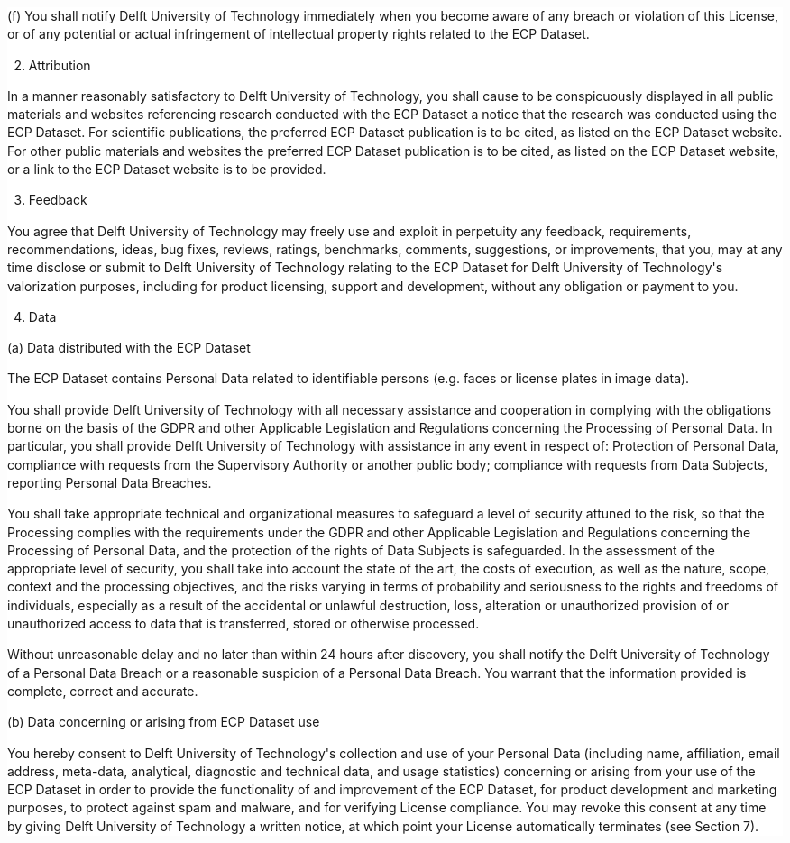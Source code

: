  (f) You shall notify Delft University of Technology immediately when you become aware of any breach or violation of this License, or of any potential or actual infringement of intellectual property rights related to the ECP Dataset.

2. Attribution

In a manner reasonably satisfactory to Delft University of Technology, you shall cause to be conspicuously displayed in all public materials and websites referencing research conducted with the ECP Dataset a notice that the research was conducted using the ECP Dataset. For scientific publications, the preferred ECP Dataset publication is to be cited, as listed on the ECP Dataset website. For other public materials and websites the preferred ECP Dataset publication is to be cited, as listed on the ECP Dataset website, or a link to the ECP Dataset website is to be provided.

3. Feedback

You agree that Delft University of Technology may freely use and exploit in perpetuity any feedback, requirements, recommendations, ideas, bug fixes, reviews, ratings, benchmarks, comments, suggestions, or improvements, that you, may at any time disclose or submit to Delft University of Technology relating to the ECP Dataset for Delft University of Technology's valorization purposes, including for product licensing, support and development, without any obligation or payment to you.

4. Data

(a)  Data distributed with the ECP Dataset

The ECP Dataset contains Personal Data related to identifiable persons (e.g. faces or license plates in image data).

You shall provide Delft University of Technology with all necessary assistance and cooperation in complying with the obligations borne on the basis of the GDPR and other Applicable Legislation and Regulations concerning the Processing of Personal Data.  In particular, you shall provide Delft University of Technology with assistance in any event in respect of: Protection of Personal Data, compliance with requests from the Supervisory Authority or another public body; compliance with requests from Data Subjects, reporting Personal Data Breaches.

You shall take appropriate technical and organizational measures to safeguard a level of security attuned to the risk, so that the Processing complies with the requirements under the GDPR and other Applicable Legislation and Regulations concerning the Processing of Personal Data, and the protection of the rights of Data Subjects is safeguarded. In the assessment of the appropriate level of security, you shall take into account the state of the art, the costs of execution, as well as the nature, scope, context and the processing objectives, and the risks varying in terms of probability and seriousness to the rights and freedoms of individuals, especially as a result of the accidental or unlawful destruction, loss, alteration or unauthorized provision of or unauthorized access to data that is transferred, stored or otherwise processed.

Without unreasonable delay and no later than within 24 hours after discovery, you shall notify the Delft University of Technology of a Personal Data Breach or a reasonable suspicion of a Personal Data Breach. You warrant that the information provided is complete, correct and accurate.

(b) Data concerning or arising from ECP Dataset use

You hereby consent to Delft University of Technology's collection and use of your Personal Data (including name, affiliation, email address, meta-data, analytical, diagnostic and technical data, and usage statistics) concerning or arising from your use of the ECP Dataset in order to provide the functionality of and improvement of the ECP Dataset, for product development and marketing purposes, to protect against spam and malware, and for verifying License compliance. You may revoke this consent at any time by giving Delft University of Technology a written notice, at which point your License automatically terminates (see Section 7).

